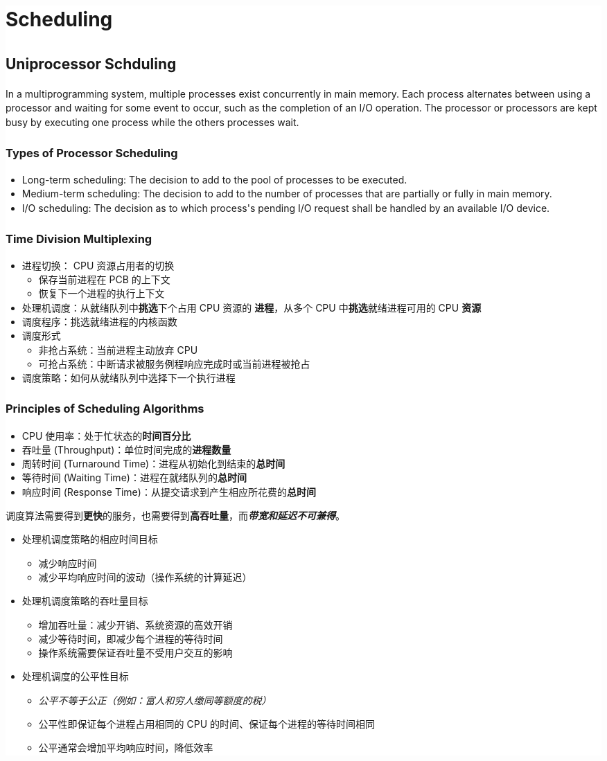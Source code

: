 # Scheduling

## Uniprocessor Schduling

In a multiprogramming system, multiple processes exist concurrently in main memory. Each process alternates between using a processor and waiting for some event to occur, such as the completion of an I/O operation. The processor or processors are kept busy by executing one process while the others processes wait.

### Types of Processor Scheduling

* Long-term scheduling: The decision to add to the pool of processes to be executed.
* Medium-term scheduling: The decision to add to the number of processes that are partially or fully in main memory.
* I/O scheduling: The decision as to which process's pending I/O request shall be handled by an available I/O device.

### Time Division Multiplexing

* 进程切换： CPU 资源占用者的切换
  * 保存当前进程在 PCB 的上下文
  * 恢复下一个进程的执行上下文
* 处理机调度：从就绪队列中**挑选**下个占用 CPU 资源的 **进程**，从多个 CPU 中**挑选**就绪进程可用的 CPU **资源**
* 调度程序：挑选就绪进程的内核函数
* 调度形式
  * 非抢占系统：当前进程主动放弃 CPU
  * 可抢占系统：中断请求被服务例程响应完成时或当前进程被抢占
* 调度策略：如何从就绪队列中选择下一个执行进程

### Principles of Scheduling Algorithms

* CPU 使用率：处于忙状态的**时间百分比**
* 吞吐量 (Throughput)：单位时间完成的**进程数量**
* 周转时间 (Turnaround Time)：进程从初始化到结束的**总时间**
* 等待时间 (Waiting Time)：进程在就绪队列的**总时间**
* 响应时间 (Response Time)：从提交请求到产生相应所花费的**总时间**  

调度算法需要得到**更快**的服务，也需要得到**高吞吐量**，而***带宽和延迟不可兼得***。

* 处理机调度策略的相应时间目标
  * 减少响应时间
  * 减少平均响应时间的波动（操作系统的计算延迟）
* 处理机调度策略的吞吐量目标
  * 增加吞吐量：减少开销、系统资源的高效开销
  * 减少等待时间，即减少每个进程的等待时间
  * 操作系统需要保证吞吐量不受用户交互的影响

* 处理机调度的公平性目标
  * *公平不等于公正（例如：富人和穷人缴同等额度的税）*

  * 公平性即保证每个进程占用相同的 CPU 的时间、保证每个进程的等待时间相同
  * 公平通常会增加平均响应时间，降低效率
